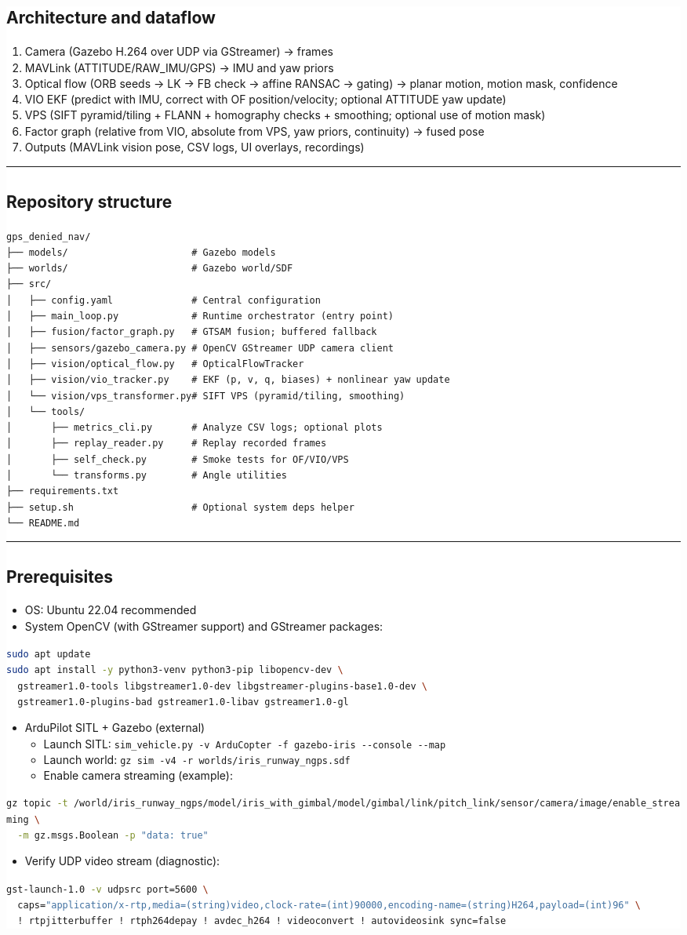 
## Architecture and dataflow
1) Camera (Gazebo H.264 over UDP via GStreamer) → frames
2) MAVLink (ATTITUDE/RAW_IMU/GPS) → IMU and yaw priors
3) Optical flow (ORB seeds → LK → FB check → affine RANSAC → gating) → planar motion, motion mask, confidence
4) VIO EKF (predict with IMU, correct with OF position/velocity; optional ATTITUDE yaw update)
5) VPS (SIFT pyramid/tiling + FLANN + homography checks + smoothing; optional use of motion mask)
6) Factor graph (relative from VIO, absolute from VPS, yaw priors, continuity) → fused pose
7) Outputs (MAVLink vision pose, CSV logs, UI overlays, recordings)

---

## Repository structure
```
gps_denied_nav/
├── models/                      # Gazebo models
├── worlds/                      # Gazebo world/SDF
├── src/
│   ├── config.yaml              # Central configuration
│   ├── main_loop.py             # Runtime orchestrator (entry point)
│   ├── fusion/factor_graph.py   # GTSAM fusion; buffered fallback
│   ├── sensors/gazebo_camera.py # OpenCV GStreamer UDP camera client
│   ├── vision/optical_flow.py   # OpticalFlowTracker
│   ├── vision/vio_tracker.py    # EKF (p, v, q, biases) + nonlinear yaw update
│   └── vision/vps_transformer.py# SIFT VPS (pyramid/tiling, smoothing)
│   └── tools/
│       ├── metrics_cli.py       # Analyze CSV logs; optional plots
│       ├── replay_reader.py     # Replay recorded frames
│       ├── self_check.py        # Smoke tests for OF/VIO/VPS
│       └── transforms.py        # Angle utilities
├── requirements.txt
├── setup.sh                     # Optional system deps helper
└── README.md
```

---

## Prerequisites
- OS: Ubuntu 22.04 recommended
- System OpenCV (with GStreamer support) and GStreamer packages:
```bash
sudo apt update
sudo apt install -y python3-venv python3-pip libopencv-dev \
  gstreamer1.0-tools libgstreamer1.0-dev libgstreamer-plugins-base1.0-dev \
  gstreamer1.0-plugins-bad gstreamer1.0-libav gstreamer1.0-gl
```
- ArduPilot SITL + Gazebo (external)
  - Launch SITL: `sim_vehicle.py -v ArduCopter -f gazebo-iris --console --map`
  - Launch world: `gz sim -v4 -r worlds/iris_runway_ngps.sdf`
  - Enable camera streaming (example):
```bash
gz topic -t /world/iris_runway_ngps/model/iris_with_gimbal/model/gimbal/link/pitch_link/sensor/camera/image/enable_streaming \
  -m gz.msgs.Boolean -p "data: true"
```
- Verify UDP video stream (diagnostic):
```bash
gst-launch-1.0 -v udpsrc port=5600 \
  caps="application/x-rtp,media=(string)video,clock-rate=(int)90000,encoding-name=(string)H264,payload=(int)96" \
  ! rtpjitterbuffer ! rtph264depay ! avdec_h264 ! videoconvert ! autovideosink sync=false
```
